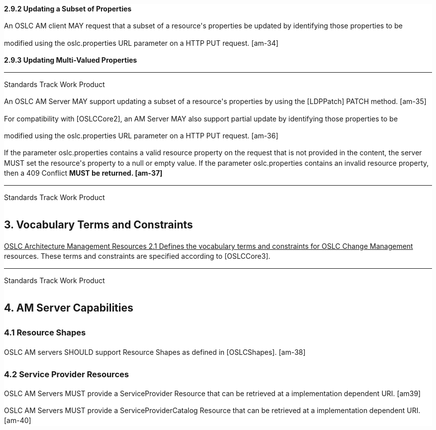 **2.9.2 Updating a Subset of Properties**

An OSLC AM client MAY request that a subset of a resource's properties be updated by identifying those properties to be

modified using the oslc.properties URL parameter on a HTTP PUT request. [am-34]

**2.9.3 Updating Multi-Valued Properties**


-----

Standards Track Work Product

An OSLC AM Server MAY support updating a subset of a resource's properties by using the [LDPPatch] PATCH method. [am-35]

For compatibility with [OSLCCore2], an AM Server MAY also support partial update by identifying those properties to be

modified using the oslc.properties URL parameter on a HTTP PUT request. [am-36]

If the parameter oslc.properties contains a valid resource property on the request that is not provided in the content, the
server MUST set the resource's property to a null or empty value. If the parameter oslc.properties contains an invalid resource
property, then a 409 Conflict **MUST be returned. [am-37]**


-----

Standards Track Work Product

## 3. Vocabulary Terms and Constraints

[OSLC Architecture Management Resources 2.1 Defines the vocabulary terms and constraints for OSLC Change Management](https://docs.oasis-open-projects.org/oslc-op/am/v3.0/os/architecture-management-vocab.html)
resources. These terms and constraints are specified according to [OSLCCore3].


-----

Standards Track Work Product

## 4. AM Server Capabilities

### 4.1 Resource Shapes

OSLC AM servers SHOULD support Resource Shapes as defined in [OSLCShapes]. [am-38]

### 4.2 Service Provider Resources

OSLC AM Servers MUST provide a ServiceProvider Resource that can be retrieved at a implementation dependent URI. [am39]

OSLC AM Servers MUST provide a ServiceProviderCatalog Resource that can be retrieved at a implementation dependent
URI. [am-40]

